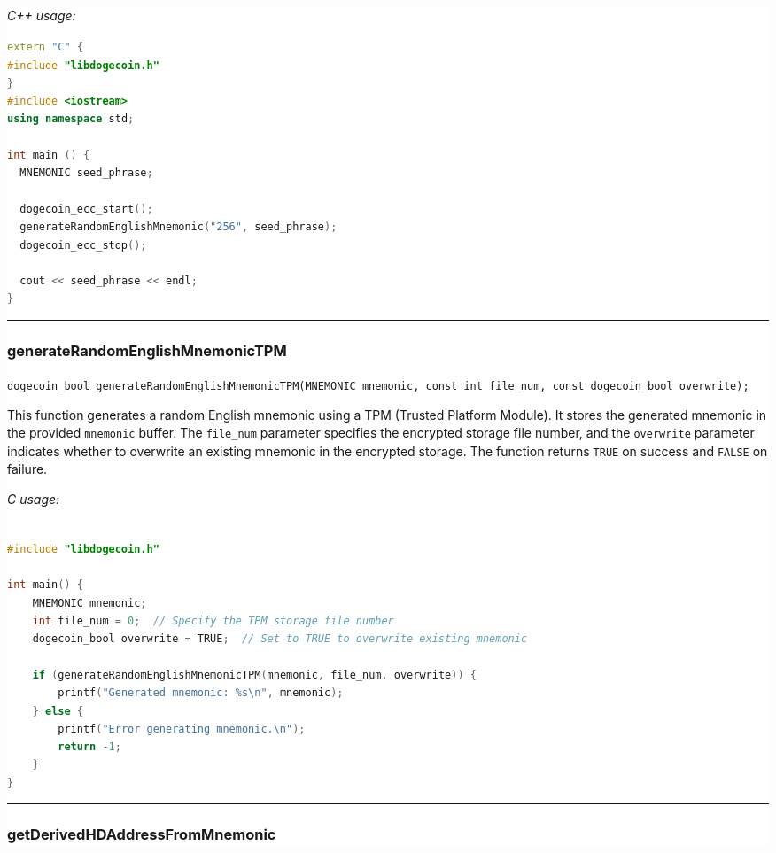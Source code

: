 _C++ usage:_

```C++
extern "C" {
#include "libdogecoin.h"
}
#include <iostream>
using namespace std;

int main () {
  MNEMONIC seed_phrase;

  dogecoin_ecc_start();
  generateRandomEnglishMnemonic("256", seed_phrase);
  dogecoin_ecc_stop();

  cout << seed_phrase << endl;
}
```
---

### **generateRandomEnglishMnemonicTPM**

`dogecoin_bool generateRandomEnglishMnemonicTPM(MNEMONIC mnemonic, const int file_num, const dogecoin_bool overwrite);`

This function generates a random English mnemonic using a TPM (Trusted Platform Module). It stores the generated mnemonic in the provided `mnemonic` buffer. The `file_num` parameter specifies the encrypted storage file number, and the `overwrite` parameter indicates whether to overwrite an existing mnemonic in the encrypted storage. The function returns `TRUE` on success and `FALSE` on failure.

_C usage:_

```C

#include "libdogecoin.h"

int main() {
    MNEMONIC mnemonic;
    int file_num = 0;  // Specify the TPM storage file number
    dogecoin_bool overwrite = TRUE;  // Set to TRUE to overwrite existing mnemonic

    if (generateRandomEnglishMnemonicTPM(mnemonic, file_num, overwrite)) {
        printf("Generated mnemonic: %s\n", mnemonic);
    } else {
        printf("Error generating mnemonic.\n");
        return -1;
    }
}
```
---

### **getDerivedHDAddressFromMnemonic**
